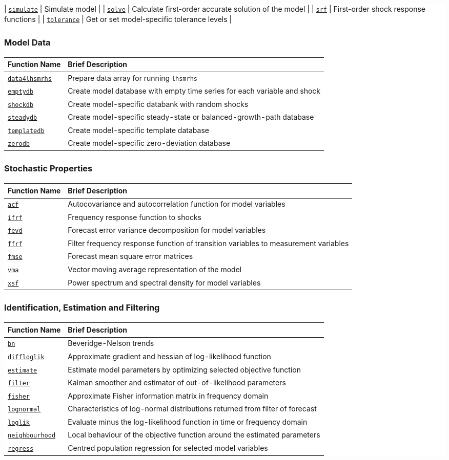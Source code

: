 | [`simulate`](https://github.com/IRIS-Solutions-Team/IRIS-Reference-Manual/tree/8952201cc56181b8e0fa71669a9297a33e0c48a5/structural-modeling/model-objects/simulate.md) | Simulate model |
| [`solve`](https://github.com/IRIS-Solutions-Team/IRIS-Reference-Manual/tree/8952201cc56181b8e0fa71669a9297a33e0c48a5/structural-modeling/model-objects/solve.md) | Calculate first-order accurate solution of the model |
| [`srf`](https://github.com/IRIS-Solutions-Team/IRIS-Reference-Manual/tree/8952201cc56181b8e0fa71669a9297a33e0c48a5/structural-modeling/model-objects/srf.md) | First-order shock response functions |
| [`tolerance`](https://github.com/IRIS-Solutions-Team/IRIS-Reference-Manual/tree/8952201cc56181b8e0fa71669a9297a33e0c48a5/structural-modeling/model-objects/tolerance.md) | Get or set model-specific tolerance levels |

### Model Data

| Function Name | Brief Description |
| :--- | :--- |
| [`data4lhsmrhs`](https://github.com/IRIS-Solutions-Team/IRIS-Reference-Manual/tree/8952201cc56181b8e0fa71669a9297a33e0c48a5/structural-modeling/model-objects/data4lhsmrhs.md) | Prepare data array for running `lhsmrhs` |
| [`emptydb`](https://github.com/IRIS-Solutions-Team/IRIS-Reference-Manual/tree/8952201cc56181b8e0fa71669a9297a33e0c48a5/structural-modeling/model-objects/emptydb.md) | Create model database with empty time series for each variable and shock |
| [`shockdb`](https://github.com/IRIS-Solutions-Team/IRIS-Reference-Manual/tree/8952201cc56181b8e0fa71669a9297a33e0c48a5/structural-modeling/model-objects/shockdb.md) | Create model-specific databank with random shocks |
| [`steadydb`](https://github.com/IRIS-Solutions-Team/IRIS-Reference-Manual/tree/8952201cc56181b8e0fa71669a9297a33e0c48a5/structural-modeling/model-objects/steadydb.md) | Create model-specific steady-state or balanced-growth-path database |
| [`templatedb`](https://github.com/IRIS-Solutions-Team/IRIS-Reference-Manual/tree/8952201cc56181b8e0fa71669a9297a33e0c48a5/structural-modeling/model-objects/templatedb.md) | Create model-specific template database |
| [`zerodb`](https://github.com/IRIS-Solutions-Team/IRIS-Reference-Manual/tree/8952201cc56181b8e0fa71669a9297a33e0c48a5/structural-modeling/model-objects/zerodb.md) | Create model-specific zero-deviation database |

### Stochastic Properties

| Function Name | Brief Description |
| :--- | :--- |
| [`acf`](acf.md) | Autocovariance and autocorrelation function for model variables |
| [`ifrf`](https://github.com/IRIS-Solutions-Team/IRIS-Reference-Manual/tree/8952201cc56181b8e0fa71669a9297a33e0c48a5/structural-modeling/model-objects/ifrf.md) | Frequency response function to shocks |
| [`fevd`](https://github.com/IRIS-Solutions-Team/IRIS-Reference-Manual/tree/8952201cc56181b8e0fa71669a9297a33e0c48a5/structural-modeling/model-objects/fevd.md) | Forecast error variance decomposition for model variables |
| [`ffrf`](https://github.com/IRIS-Solutions-Team/IRIS-Reference-Manual/tree/8952201cc56181b8e0fa71669a9297a33e0c48a5/structural-modeling/model-objects/ffrf.md) | Filter frequency response function of transition variables to measurement variables |
| [`fmse`](https://github.com/IRIS-Solutions-Team/IRIS-Reference-Manual/tree/8952201cc56181b8e0fa71669a9297a33e0c48a5/structural-modeling/model-objects/fmse.md) | Forecast mean square error matrices |
| [`vma`](https://github.com/IRIS-Solutions-Team/IRIS-Reference-Manual/tree/8952201cc56181b8e0fa71669a9297a33e0c48a5/structural-modeling/model-objects/vma.md) | Vector moving average representation of the model |
| [`xsf`](https://github.com/IRIS-Solutions-Team/IRIS-Reference-Manual/tree/8952201cc56181b8e0fa71669a9297a33e0c48a5/structural-modeling/model-objects/xsf.md) | Power spectrum and spectral density for model variables |

### Identification, Estimation and Filtering

| Function Name | Brief Description |
| :--- | :--- |
| [`bn`](https://github.com/IRIS-Solutions-Team/IRIS-Reference-Manual/tree/8952201cc56181b8e0fa71669a9297a33e0c48a5/structural-modeling/model-objects/bn.md) | Beveridge-Nelson trends |
| [`diffloglik`](https://github.com/IRIS-Solutions-Team/IRIS-Reference-Manual/tree/8952201cc56181b8e0fa71669a9297a33e0c48a5/structural-modeling/model-objects/diffloglik.md) | Approximate gradient and hessian of log-likelihood function |
| [`estimate`](https://github.com/IRIS-Solutions-Team/IRIS-Reference-Manual/tree/8952201cc56181b8e0fa71669a9297a33e0c48a5/structural-modeling/model-objects/estimate.md) | Estimate model parameters by optimizing selected objective function |
| [`filter`](https://github.com/IRIS-Solutions-Team/IRIS-Reference-Manual/tree/8952201cc56181b8e0fa71669a9297a33e0c48a5/structural-modeling/model-objects/filter.md) | Kalman smoother and estimator of out-of-likelihood parameters |
| [`fisher`](https://github.com/IRIS-Solutions-Team/IRIS-Reference-Manual/tree/8952201cc56181b8e0fa71669a9297a33e0c48a5/structural-modeling/model-objects/fisher.md) | Approximate Fisher information matrix in frequency domain |
| [`lognormal`](https://github.com/IRIS-Solutions-Team/IRIS-Reference-Manual/tree/8952201cc56181b8e0fa71669a9297a33e0c48a5/structural-modeling/model-objects/lognormal.md) | Characteristics of log-normal distributions returned from filter of forecast |
| [`loglik`](https://github.com/IRIS-Solutions-Team/IRIS-Reference-Manual/tree/8952201cc56181b8e0fa71669a9297a33e0c48a5/structural-modeling/model-objects/loglik.md) | Evaluate minus the log-likelihood function in time or frequency domain |
| [`neighbourhood`](https://github.com/IRIS-Solutions-Team/IRIS-Reference-Manual/tree/8952201cc56181b8e0fa71669a9297a33e0c48a5/structural-modeling/model-objects/neighbourhood.md) | Local behaviour of the objective function around the estimated parameters |
| [`regress`](https://github.com/IRIS-Solutions-Team/IRIS-Reference-Manual/tree/8952201cc56181b8e0fa71669a9297a33e0c48a5/structural-modeling/model-objects/regress.md) | Centred population regression for selected model variables |